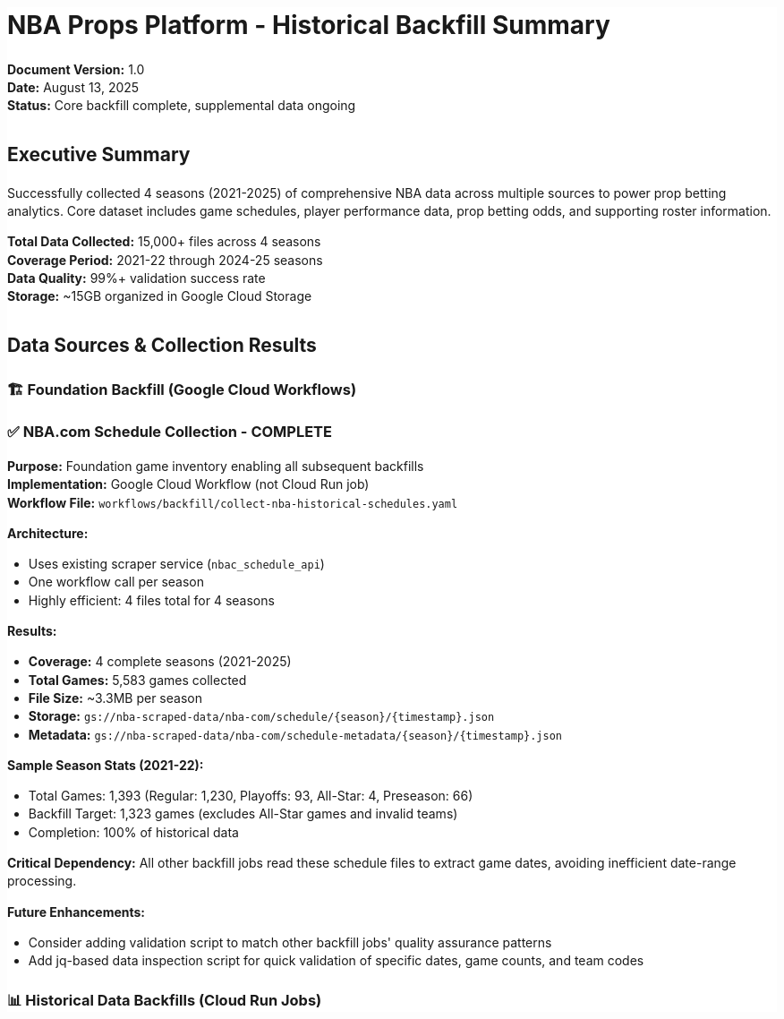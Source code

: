 # NBA Props Platform - Historical Backfill Summary

**Document Version:** 1.0  
**Date:** August 13, 2025  
**Status:** Core backfill complete, supplemental data ongoing

## Executive Summary

Successfully collected 4 seasons (2021-2025) of comprehensive NBA data across multiple sources to power prop betting analytics. Core dataset includes game schedules, player performance data, prop betting odds, and supporting roster information.

**Total Data Collected:** 15,000+ files across 4 seasons  
**Coverage Period:** 2021-22 through 2024-25 seasons  
**Data Quality:** 99%+ validation success rate  
**Storage:** ~15GB organized in Google Cloud Storage

## Data Sources & Collection Results

### 🏗️ Foundation Backfill (Google Cloud Workflows)

### ✅ NBA.com Schedule Collection - COMPLETE
**Purpose:** Foundation game inventory enabling all subsequent backfills  
**Implementation:** Google Cloud Workflow (not Cloud Run job)  
**Workflow File:** `workflows/backfill/collect-nba-historical-schedules.yaml`

**Architecture:**
- Uses existing scraper service (`nbac_schedule_api`) 
- One workflow call per season
- Highly efficient: 4 files total for 4 seasons

**Results:**
- **Coverage:** 4 complete seasons (2021-2025)
- **Total Games:** 5,583 games collected  
- **File Size:** ~3.3MB per season
- **Storage:** `gs://nba-scraped-data/nba-com/schedule/{season}/{timestamp}.json`
- **Metadata:** `gs://nba-scraped-data/nba-com/schedule-metadata/{season}/{timestamp}.json`

**Sample Season Stats (2021-22):**
- Total Games: 1,393 (Regular: 1,230, Playoffs: 93, All-Star: 4, Preseason: 66)
- Backfill Target: 1,323 games (excludes All-Star games and invalid teams)
- Completion: 100% of historical data

**Critical Dependency:** All other backfill jobs read these schedule files to extract game dates, avoiding inefficient date-range processing.

**Future Enhancements:** 
- Consider adding validation script to match other backfill jobs' quality assurance patterns
- Add jq-based data inspection script for quick validation of specific dates, game counts, and team codes

### 📊 Historical Data Backfills (Cloud Run Jobs)
